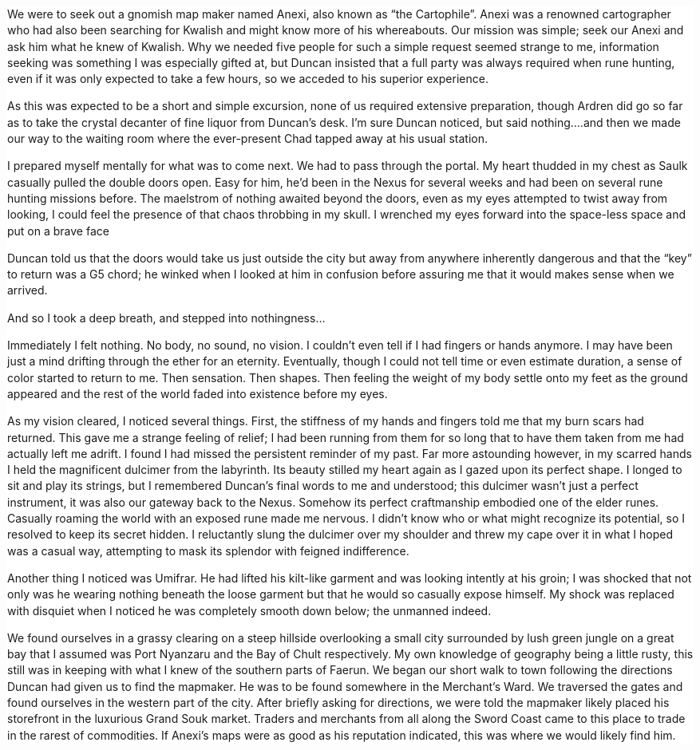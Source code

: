 We were to seek out a gnomish map maker named Anexi, also known as “the Cartophile”. Anexi was a renowned cartographer who had also been searching for Kwalish and might know more of his whereabouts. Our mission was simple; seek our Anexi and ask him what he knew of Kwalish. Why we needed five people for such a simple request seemed strange to me, information seeking was something I was especially gifted at, but Duncan insisted that a full party was always required when rune hunting, even if it was only expected to take a few hours, so we acceded to his superior experience.

As this was expected to be a short and simple excursion, none of us required extensive preparation, though Ardren did go so far as to take the crystal decanter of fine liquor from Duncan’s desk. I’m sure Duncan noticed, but said nothing….and then we made our way to the waiting room where the ever-present Chad tapped away at his usual station. 

I prepared myself mentally for what was to come next. We had to pass through the portal. My heart thudded in my chest as Saulk casually pulled the double doors open. Easy for him, he’d been in the Nexus for several weeks and had been on several rune hunting missions before. The maelstrom of nothing awaited beyond the doors, even as my eyes attempted to twist away from looking, I could feel the presence of that chaos throbbing in my skull. I wrenched my eyes forward into the space-less space and put on a brave face

Duncan told us that the doors would take us just outside the city but away from anywhere inherently dangerous and that the “key” to return was a G5 chord; he winked when I looked at him in confusion before assuring me that it would makes sense when we arrived.

And so I took a deep breath, and stepped into nothingness…

Immediately I felt nothing. No body, no sound, no vision. I couldn’t even tell if I had fingers or hands anymore. I may have been just a mind drifting through the ether for an eternity. Eventually, though I could not tell time or even estimate duration, a sense of color started to return to me. Then sensation. Then shapes. Then feeling the weight of my body settle onto my feet as the ground appeared and the rest of the world faded into existence before my eyes. 

As my vision cleared, I noticed several things. First, the stiffness of my hands and fingers told me that my burn scars had returned. This gave me a strange feeling of relief; I had been running from them for so long that to have them taken from me had actually left me adrift. I found I had missed the persistent reminder of my past. Far more astounding however, in my scarred hands I held the magnificent dulcimer from the labyrinth. Its beauty stilled my heart again as I gazed upon its perfect shape. I longed to sit and play its strings, but I remembered Duncan’s final words to me and understood; this dulcimer wasn’t just a perfect instrument, it was also our gateway back to the Nexus. Somehow its perfect craftmanship embodied one of the elder runes. Casually roaming the world with an exposed rune made me nervous. I didn’t know who or what might recognize its potential, so I resolved to keep its secret hidden. I reluctantly slung the dulcimer over my shoulder and threw my cape over it in what I hoped was a casual way, attempting to mask its splendor with feigned indifference. 

Another thing I noticed was Umifrar. He had lifted his kilt-like garment and was looking intently at his groin; I was shocked that not only was he wearing nothing beneath the loose garment but that he would so casually expose himself. My shock was replaced with disquiet when I noticed he was completely smooth down below; the unmanned indeed.

We found ourselves in a grassy clearing on a steep hillside overlooking a small city surrounded by lush green jungle on a great bay that I assumed was Port Nyanzaru and the Bay of Chult respectively. My own knowledge of geography being a little rusty, this still was in keeping with what I knew of the southern parts of Faerun. We began our short walk to town following the directions Duncan had given us to find the mapmaker. He was to be found somewhere in the Merchant’s Ward. We traversed the gates and found ourselves in the western part of the city. After briefly asking for directions, we were told the mapmaker likely placed his storefront in the luxurious Grand Souk market. Traders and merchants from all along the Sword Coast came to this place to trade in the rarest of commodities. If Anexi’s maps were as good as his reputation indicated, this was where we would likely find him.
